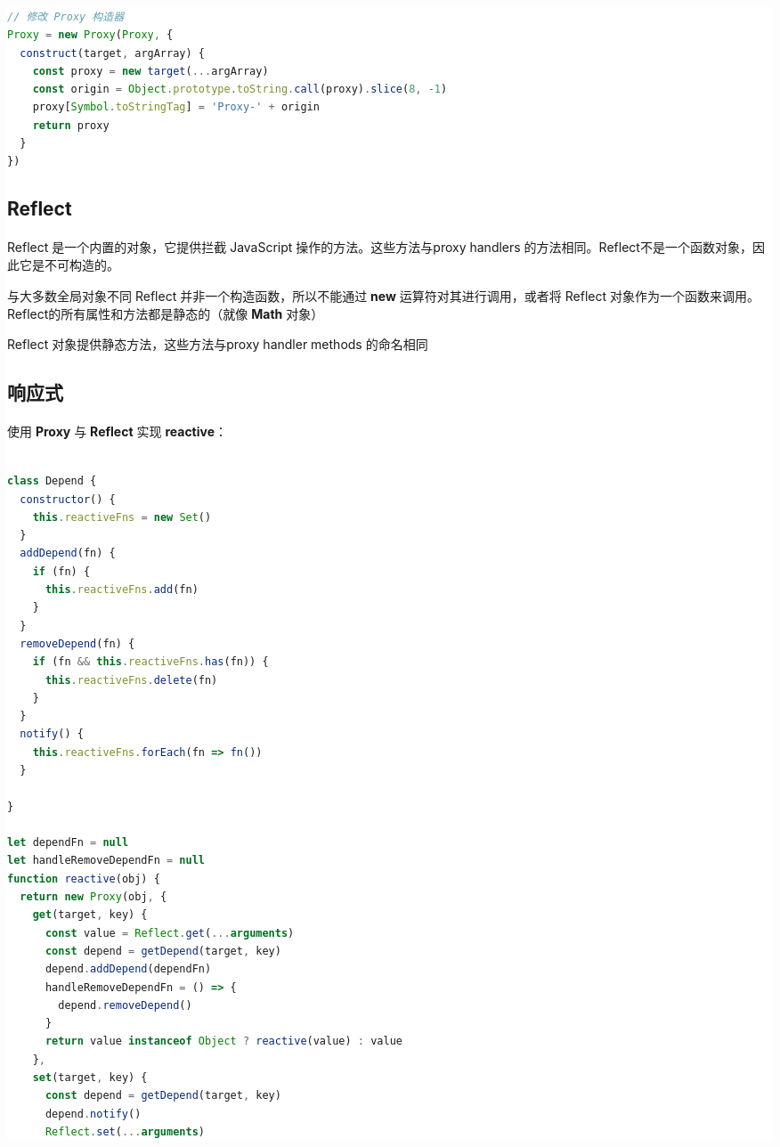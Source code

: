 ```js
// 修改 Proxy 构造器
Proxy = new Proxy(Proxy, {
  construct(target, argArray) {
    const proxy = new target(...argArray)
    const origin = Object.prototype.toString.call(proxy).slice(8, -1)
    proxy[Symbol.toStringTag] = 'Proxy-' + origin
    return proxy
  }
})
```



## Reflect

Reflect 是一个内置的对象，它提供拦截 JavaScript 操作的方法。这些方法与proxy handlers 的方法相同。Reflect不是一个函数对象，因此它是不可构造的。

与大多数全局对象不同 Reflect 并非一个构造函数，所以不能通过 **new** 运算符对其进行调用，或者将 Reflect 对象作为一个函数来调用。Reflect的所有属性和方法都是静态的（就像 **Math** 对象）

Reflect 对象提供静态方法，这些方法与proxy handler methods 的命名相同

## 响应式

使用 **Proxy** 与 **Reflect** 实现 **reactive**：

```js

class Depend {
  constructor() {
    this.reactiveFns = new Set()
  }
  addDepend(fn) {
    if (fn) {
      this.reactiveFns.add(fn)
    }
  }
  removeDepend(fn) {
    if (fn && this.reactiveFns.has(fn)) {
      this.reactiveFns.delete(fn)
    }
  }
  notify() {
    this.reactiveFns.forEach(fn => fn())
  }

}

let dependFn = null
let handleRemoveDependFn = null
function reactive(obj) {
  return new Proxy(obj, {
    get(target, key) {
      const value = Reflect.get(...arguments)
      const depend = getDepend(target, key)
      depend.addDepend(dependFn)
      handleRemoveDependFn = () => {
        depend.removeDepend()
      }
      return value instanceof Object ? reactive(value) : value
    },
    set(target, key) {
      const depend = getDepend(target, key)
      depend.notify()
      Reflect.set(...arguments)
```